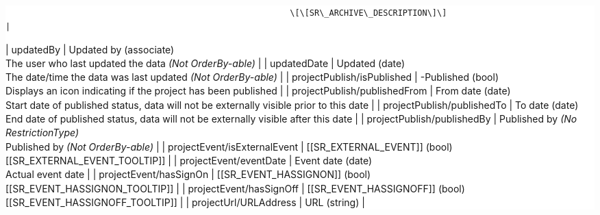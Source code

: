                                                               \[\[SR\_ARCHIVE\_DESCRIPTION\]\]                                                                                                                                                                               |
| updatedBy                                                  | Updated by (associate)                                                                                                                                                                                        
                                                              The user who last updated the data *(Not OrderBy-able)*                                                                                                                                                        |
| updatedDate                                                | Updated (date)                                                                                                                                                                                                
                                                              The date/time the data was last updated *(Not OrderBy-able)*                                                                                                                                                   |
| projectPublish/isPublished                                 | -Published (bool)                                                                                                                                                                                             
                                                              Displays an icon indicating if the project has been published                                                                                                                                                  |
| projectPublish/publishedFrom                               | From date (date)                                                                                                                                                                                              
                                                              Start date of published status, data will not be externally visible prior to this date                                                                                                                         |
| projectPublish/publishedTo                                 | To date (date)                                                                                                                                                                                                
                                                              End date of published status, data will not be externally visible after this date                                                                                                                              |
| projectPublish/publishedBy                                 | Published by *(No RestrictionType)*                                                                                                                                                                           
                                                              Published by *(Not OrderBy-able)*                                                                                                                                                                              |
| projectEvent/isExternalEvent                               | \[\[SR\_EXTERNAL\_EVENT\]\] (bool)                                                                                                                                                                            
                                                              \[\[SR\_EXTERNAL\_EVENT\_TOOLTIP\]\]                                                                                                                                                                           |
| projectEvent/eventDate                                     | Event date (date)                                                                                                                                                                                             
                                                              Actual event date                                                                                                                                                                                              |
| projectEvent/hasSignOn                                     | \[\[SR\_EVENT\_HASSIGNON\]\] (bool)                                                                                                                                                                           
                                                              \[\[SR\_EVENT\_HASSIGNON\_TOOLTIP\]\]                                                                                                                                                                          |
| projectEvent/hasSignOff                                    | \[\[SR\_EVENT\_HASSIGNOFF\]\] (bool)                                                                                                                                                                          
                                                              \[\[SR\_EVENT\_HASSIGNOFF\_TOOLTIP\]\]                                                                                                                                                                         |
| projectUrl/URLAddress                                      | URL (string)                                                                                                                                                                                                  |